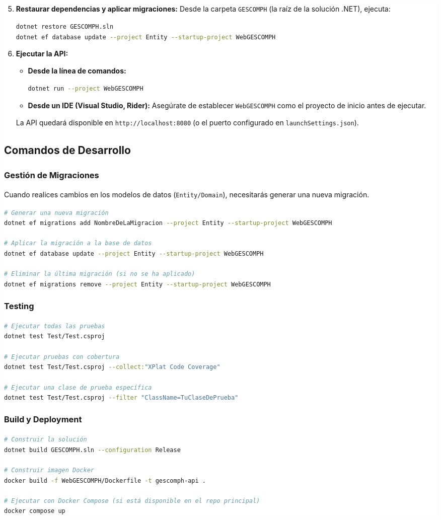 5.  **Restaurar dependencias y aplicar migraciones:**
    Desde la carpeta `GESCOMPH` (la raíz de la solución .NET), ejecuta:

    ```bash
    dotnet restore GESCOMPH.sln
    dotnet ef database update --project Entity --startup-project WebGESCOMPH
    ```

6.  **Ejecutar la API:**

    - **Desde la línea de comandos:**
      ```bash
      dotnet run --project WebGESCOMPH
      ```
    - **Desde un IDE (Visual Studio, Rider):**
      Asegúrate de establecer `WebGESCOMPH` como el proyecto de inicio antes de ejecutar.

    La API quedará disponible en `http://localhost:8080` (o el puerto configurado en `launchSettings.json`).

## Comandos de Desarrollo

### Gestión de Migraciones

Cuando realices cambios en los modelos de datos (`Entity/Domain`), necesitarás generar una nueva migración.

```bash
# Generar una nueva migración
dotnet ef migrations add NombreDeLaMigracion --project Entity --startup-project WebGESCOMPH

# Aplicar la migración a la base de datos
dotnet ef database update --project Entity --startup-project WebGESCOMPH

# Eliminar la última migración (si no se ha aplicado)
dotnet ef migrations remove --project Entity --startup-project WebGESCOMPH
```

### Testing

```bash
# Ejecutar todas las pruebas
dotnet test Test/Test.csproj

# Ejecutar pruebas con cobertura
dotnet test Test/Test.csproj --collect:"XPlat Code Coverage"

# Ejecutar una clase de prueba específica
dotnet test Test/Test.csproj --filter "ClassName=TuClaseDePrueba"
```

### Build y Deployment

```bash
# Construir la solución
dotnet build GESCOMPH.sln --configuration Release

# Construir imagen Docker
docker build -f WebGESCOMPH/Dockerfile -t gescomph-api .

# Ejecutar con Docker Compose (si está disponible en el repo principal)
docker compose up
```
